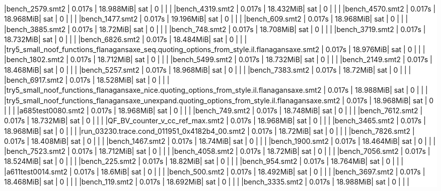 |bench_2579.smt2                                              |    0.017s | 18.988MiB| sat | 0 |  |  |
|bench_4319.smt2                                              |    0.017s | 18.432MiB| sat | 0 |  |  |
|bench_4570.smt2                                              |    0.017s | 18.968MiB| sat | 0 |  |  |
|bench_1477.smt2                                              |    0.017s | 19.196MiB| sat | 0 |  |  |
|bench_609.smt2                                               |    0.017s | 18.968MiB| sat | 0 |  |  |
|bench_3885.smt2                                              |    0.017s | 18.72MiB| sat | 0 |  |  |
|bench_748.smt2                                               |    0.017s | 18.708MiB| sat | 0 |  |  |
|bench_3719.smt2                                              |    0.017s | 18.732MiB| sat | 0 |  |  |
|bench_6826.smt2                                              |    0.017s | 18.484MiB| sat | 0 |  |  |
|try5_small_noof_functions_flanagansaxe_seq.quoting_options_from_style.il.flanagansaxe.smt2 |    0.017s | 18.976MiB| sat | 0 |  |  |
|bench_1802.smt2                                              |    0.017s | 18.712MiB| sat | 0 |  |  |
|bench_5499.smt2                                              |    0.017s | 18.732MiB| sat | 0 |  |  |
|bench_2149.smt2                                              |    0.017s | 18.468MiB| sat | 0 |  |  |
|bench_5257.smt2                                              |    0.017s | 18.968MiB| sat | 0 |  |  |
|bench_7383.smt2                                              |    0.017s | 18.72MiB| sat | 0 |  |  |
|bench_6917.smt2                                              |    0.017s | 18.528MiB| sat | 0 |  |  |
|try5_small_noof_functions_flanagansaxe_nice.quoting_options_from_style.il.flanagansaxe.smt2 |    0.017s | 18.988MiB| sat | 0 |  |  |
|try5_small_noof_functions_flanagansaxe_unexpand.quoting_options_from_style.il.flanagansaxe.smt2 |    0.017s | 18.968MiB| sat | 0 |  |  |
|a685test0080.smt2                                            |    0.017s | 18.968MiB| sat | 0 |  |  |
|bench_749.smt2                                               |    0.017s | 18.748MiB| sat | 0 |  |  |
|bench_7612.smt2                                              |    0.017s | 18.732MiB| sat | 0 |  |  |
|QF_BV_counter_v_cc_ref_max.smt2                              |    0.017s | 18.968MiB| sat | 0 |  |  |
|bench_3465.smt2                                              |    0.017s | 18.968MiB| sat | 0 |  |  |
|run_03230.trace.cond_011951_0x4182b4_00.smt2                 |    0.017s | 18.72MiB| sat | 0 |  |  |
|bench_7826.smt2                                              |    0.017s | 18.408MiB| sat | 0 |  |  |
|bench_1467.smt2                                              |    0.017s | 18.74MiB| sat | 0 |  |  |
|bench_1900.smt2                                              |    0.017s | 18.464MiB| sat | 0 |  |  |
|bench_7523.smt2                                              |    0.017s | 18.712MiB| sat | 0 |  |  |
|bench_4058.smt2                                              |    0.017s | 18.72MiB| sat | 0 |  |  |
|bench_7056.smt2                                              |    0.017s | 18.524MiB| sat | 0 |  |  |
|bench_225.smt2                                               |    0.017s | 18.82MiB| sat | 0 |  |  |
|bench_954.smt2                                               |    0.017s | 18.764MiB| sat | 0 |  |  |
|a611test0014.smt2                                            |    0.017s | 18.6MiB| sat | 0 |  |  |
|bench_500.smt2                                               |    0.017s | 18.492MiB| sat | 0 |  |  |
|bench_3697.smt2                                              |    0.017s | 18.468MiB| sat | 0 |  |  |
|bench_119.smt2                                               |    0.017s | 18.692MiB| sat | 0 |  |  |
|bench_3335.smt2                                              |    0.017s | 18.988MiB| sat | 0 |  |  |